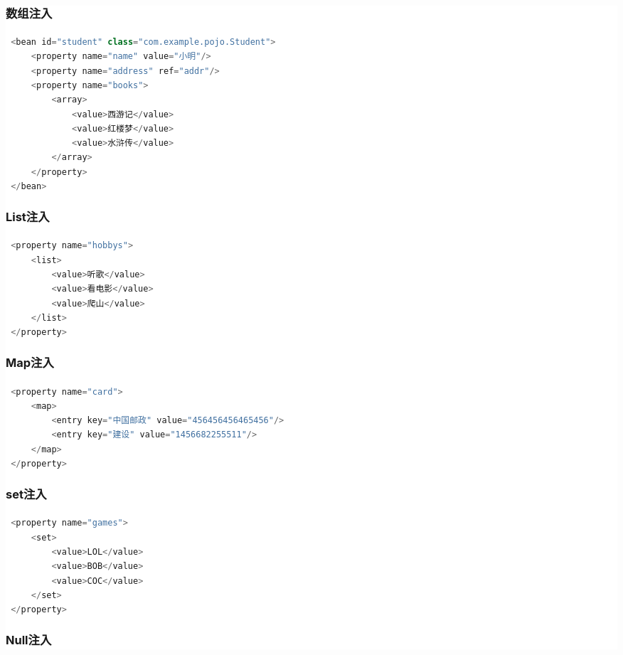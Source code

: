 ### 数组注入

```java
 <bean id="student" class="com.example.pojo.Student">
     <property name="name" value="小明"/>
     <property name="address" ref="addr"/>
     <property name="books">
         <array>
             <value>西游记</value>
             <value>红楼梦</value>
             <value>水浒传</value>
         </array>
     </property>
 </bean>
```

### List注入

```java
 <property name="hobbys">
     <list>
         <value>听歌</value>
         <value>看电影</value>
         <value>爬山</value>
     </list>
 </property>
```

### Map注入

```java
 <property name="card">
     <map>
         <entry key="中国邮政" value="456456456465456"/>
         <entry key="建设" value="1456682255511"/>
     </map>
 </property>
```

### set注入

```java
 <property name="games">
     <set>
         <value>LOL</value>
         <value>BOB</value>
         <value>COC</value>
     </set>
 </property>
```

### Null注入
